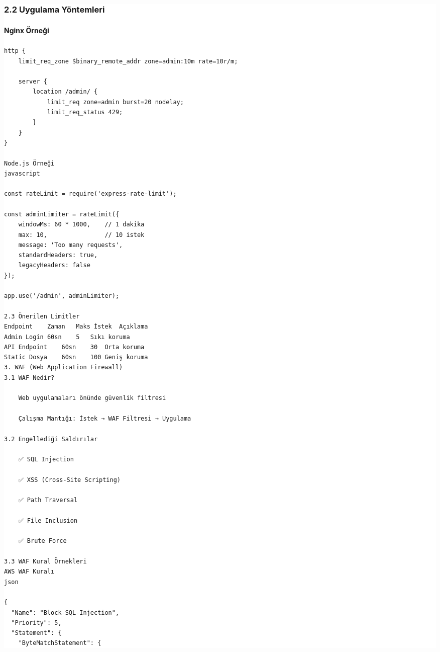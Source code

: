### 2.2 Uygulama Yöntemleri

#### Nginx Örneği
```nginx
http {
    limit_req_zone $binary_remote_addr zone=admin:10m rate=10r/m;
    
    server {
        location /admin/ {
            limit_req zone=admin burst=20 nodelay;
            limit_req_status 429;
        }
    }
}

Node.js Örneği
javascript

const rateLimit = require('express-rate-limit');

const adminLimiter = rateLimit({
    windowMs: 60 * 1000,    // 1 dakika
    max: 10,                // 10 istek
    message: 'Too many requests',
    standardHeaders: true,
    legacyHeaders: false
});

app.use('/admin', adminLimiter);

2.3 Önerilen Limitler
Endpoint	Zaman	Maks İstek	Açıklama
Admin Login	60sn	5	Sıkı koruma
API Endpoint	60sn	30	Orta koruma
Static Dosya	60sn	100	Geniş koruma
3. WAF (Web Application Firewall)
3.1 WAF Nedir?

    Web uygulamaları önünde güvenlik filtresi

    Çalışma Mantığı: İstek → WAF Filtresi → Uygulama

3.2 Engellediği Saldırılar

    ✅ SQL Injection

    ✅ XSS (Cross-Site Scripting)

    ✅ Path Traversal

    ✅ File Inclusion

    ✅ Brute Force

3.3 WAF Kural Örnekleri
AWS WAF Kuralı
json

{
  "Name": "Block-SQL-Injection",
  "Priority": 5,
  "Statement": {
    "ByteMatchStatement": {
```